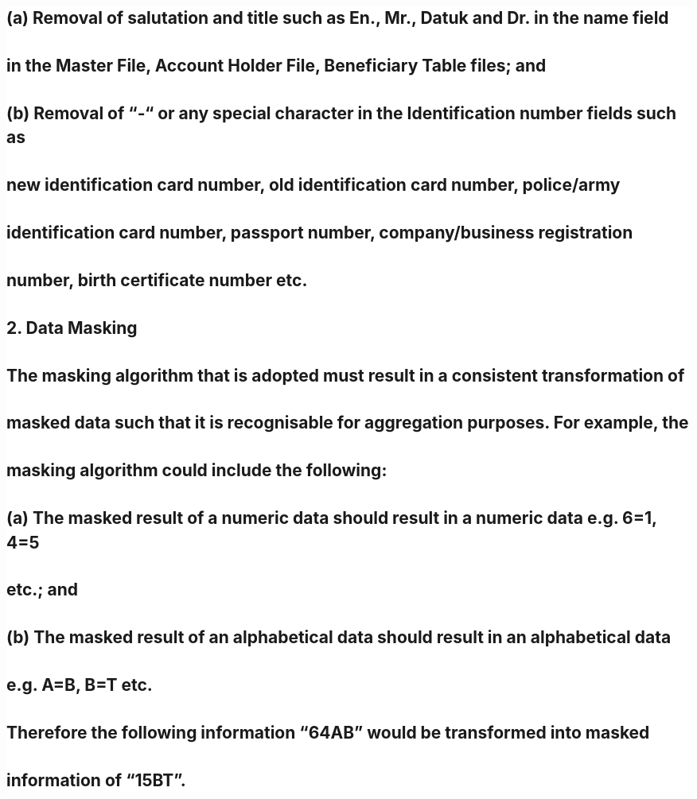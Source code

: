 ## (a) Removal of salutation and title such as En., Mr., Datuk and Dr. in the name field

## in the Master File, Account Holder File, Beneficiary Table files; and

## (b) Removal of “-“ or any special character in the Identification number fields such as

## new identification card number, old identification card number, police/army

## identification card number, passport number, company/business registration

## number, birth certificate number etc.

## 2. Data Masking

## The masking algorithm that is adopted must result in a consistent transformation of

## masked data such that it is recognisable for aggregation purposes. For example, the

## masking algorithm could include the following:

## (a) The masked result of a numeric data should result in a numeric data e.g. 6=1, 4=5

## etc.; and

## (b) The masked result of an alphabetical data should result in an alphabetical data

## e.g. A=B, B=T etc.

## Therefore the following information “64AB” would be transformed into masked

## information of “15BT”.
